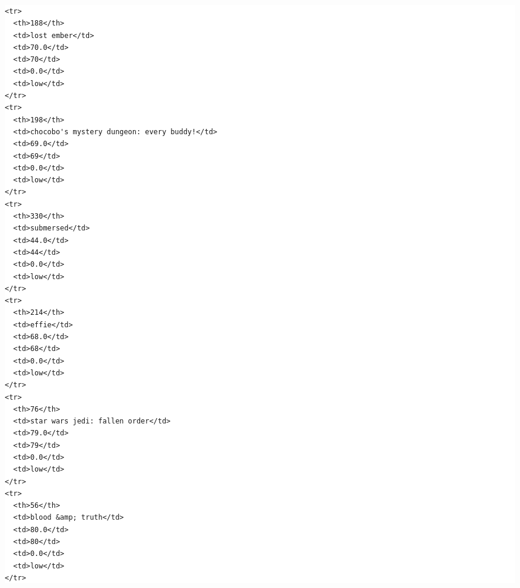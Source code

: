     <tr>
      <th>188</th>
      <td>lost ember</td>
      <td>70.0</td>
      <td>70</td>
      <td>0.0</td>
      <td>low</td>
    </tr>
    <tr>
      <th>198</th>
      <td>chocobo's mystery dungeon: every buddy!</td>
      <td>69.0</td>
      <td>69</td>
      <td>0.0</td>
      <td>low</td>
    </tr>
    <tr>
      <th>330</th>
      <td>submersed</td>
      <td>44.0</td>
      <td>44</td>
      <td>0.0</td>
      <td>low</td>
    </tr>
    <tr>
      <th>214</th>
      <td>effie</td>
      <td>68.0</td>
      <td>68</td>
      <td>0.0</td>
      <td>low</td>
    </tr>
    <tr>
      <th>76</th>
      <td>star wars jedi: fallen order</td>
      <td>79.0</td>
      <td>79</td>
      <td>0.0</td>
      <td>low</td>
    </tr>
    <tr>
      <th>56</th>
      <td>blood &amp; truth</td>
      <td>80.0</td>
      <td>80</td>
      <td>0.0</td>
      <td>low</td>
    </tr>
  </tbody>
</table>
</div>
